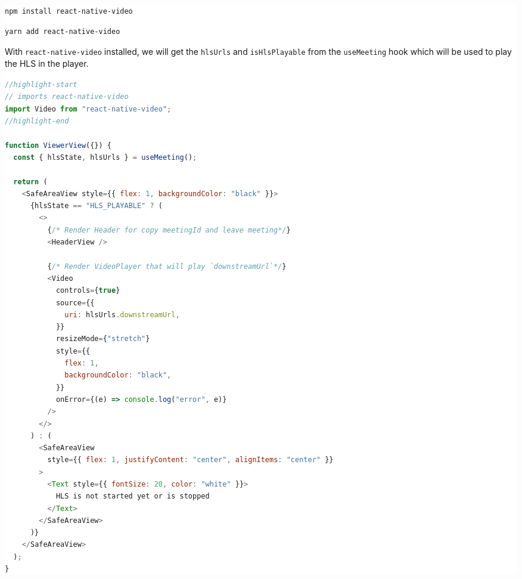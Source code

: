 ```bash
npm install react-native-video
```

</TabItem>
<TabItem value="yarn">

```bash
yarn add react-native-video
```

</TabItem>
</Tabs>

With `react-native-video` installed, we will get the `hlsUrls` and `isHlsPlayable` from the `useMeeting` hook which will be used to play the HLS in the player.

```js
//highlight-start
// imports react-native-video
import Video from "react-native-video";
//highlight-end

function ViewerView({}) {
  const { hlsState, hlsUrls } = useMeeting();

  return (
    <SafeAreaView style={{ flex: 1, backgroundColor: "black" }}>
      {hlsState == "HLS_PLAYABLE" ? (
        <>
          {/* Render Header for copy meetingId and leave meeting*/}
          <HeaderView />

          {/* Render VideoPlayer that will play `downstreamUrl`*/}
          <Video
            controls={true}
            source={{
              uri: hlsUrls.downstreamUrl,
            }}
            resizeMode={"stretch"}
            style={{
              flex: 1,
              backgroundColor: "black",
            }}
            onError={(e) => console.log("error", e)}
          />
        </>
      ) : (
        <SafeAreaView
          style={{ flex: 1, justifyContent: "center", alignItems: "center" }}
        >
          <Text style={{ fontSize: 20, color: "white" }}>
            HLS is not started yet or is stopped
          </Text>
        </SafeAreaView>
      )}
    </SafeAreaView>
  );
}
```
